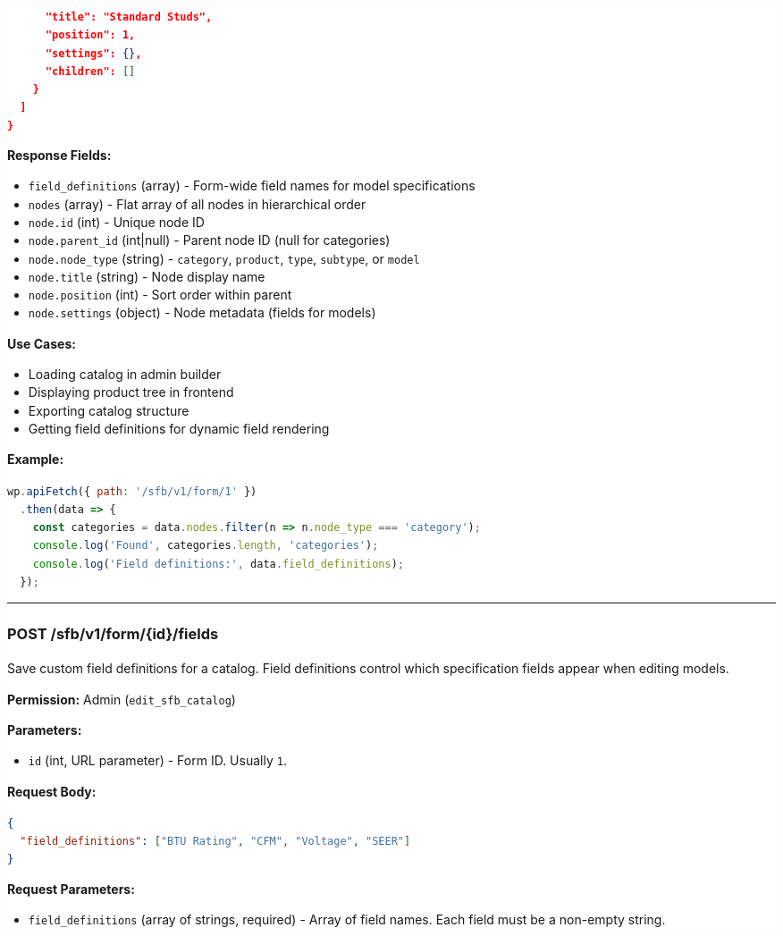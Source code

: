 ```json
      "title": "Standard Studs",
      "position": 1,
      "settings": {},
      "children": []
    }
  ]
}
```

**Response Fields:**
- `field_definitions` (array) - Form-wide field names for model specifications
- `nodes` (array) - Flat array of all nodes in hierarchical order
- `node.id` (int) - Unique node ID
- `node.parent_id` (int|null) - Parent node ID (null for categories)
- `node.node_type` (string) - `category`, `product`, `type`, `subtype`, or `model`
- `node.title` (string) - Node display name
- `node.position` (int) - Sort order within parent
- `node.settings` (object) - Node metadata (fields for models)

**Use Cases:**
- Loading catalog in admin builder
- Displaying product tree in frontend
- Exporting catalog structure
- Getting field definitions for dynamic field rendering

**Example:**
```javascript
wp.apiFetch({ path: '/sfb/v1/form/1' })
  .then(data => {
    const categories = data.nodes.filter(n => n.node_type === 'category');
    console.log('Found', categories.length, 'categories');
    console.log('Field definitions:', data.field_definitions);
  });
```

---

### POST /sfb/v1/form/{id}/fields
Save custom field definitions for a catalog. Field definitions control which specification fields appear when editing models.

**Permission:** Admin (`edit_sfb_catalog`)

**Parameters:**
- `id` (int, URL parameter) - Form ID. Usually `1`.

**Request Body:**
```json
{
  "field_definitions": ["BTU Rating", "CFM", "Voltage", "SEER"]
}
```

**Request Parameters:**
- `field_definitions` (array of strings, required) - Array of field names. Each field must be a non-empty string.
